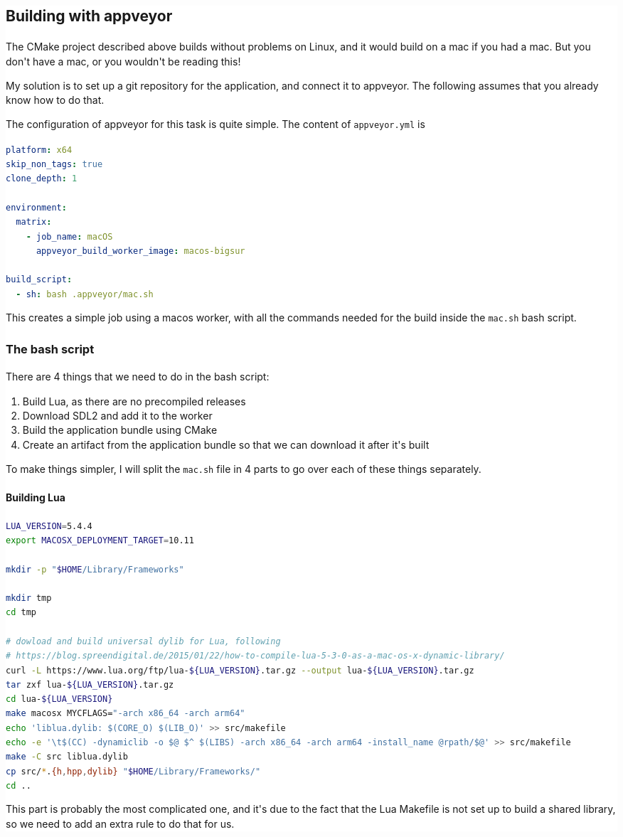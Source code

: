 ## Building with appveyor

The CMake project described above builds without problems on Linux, and it would build on a mac if you had a mac. But you don't have a mac, or you wouldn't be reading this!

My solution is to set up a git repository for the application, and connect it to appveyor. The following assumes that you already know how to do that.

The configuration of appveyor for this task is quite simple. The content of `appveyor.yml` is
```yml
platform: x64
skip_non_tags: true
clone_depth: 1

environment:
  matrix:
    - job_name: macOS
      appveyor_build_worker_image: macos-bigsur

build_script:
  - sh: bash .appveyor/mac.sh
```

This creates a simple job using a macos worker, with all the commands needed for the build inside the `mac.sh` bash script.

### The bash script

There are 4 things that we need to do in the bash script:
1. Build Lua, as there are no precompiled releases
2. Download SDL2 and add it to the worker
3. Build the application bundle using CMake
4. Create an artifact from the application bundle so that we can download it after it's built

To make things simpler, I will split the `mac.sh` file in 4 parts to go over each of these things separately.

#### Building Lua

```bash
LUA_VERSION=5.4.4
export MACOSX_DEPLOYMENT_TARGET=10.11

mkdir -p "$HOME/Library/Frameworks"

mkdir tmp
cd tmp

# dowload and build universal dylib for Lua, following
# https://blog.spreendigital.de/2015/01/22/how-to-compile-lua-5-3-0-as-a-mac-os-x-dynamic-library/
curl -L https://www.lua.org/ftp/lua-${LUA_VERSION}.tar.gz --output lua-${LUA_VERSION}.tar.gz
tar zxf lua-${LUA_VERSION}.tar.gz
cd lua-${LUA_VERSION}
make macosx MYCFLAGS="-arch x86_64 -arch arm64"
echo 'liblua.dylib: $(CORE_O) $(LIB_O)' >> src/makefile
echo -e '\t$(CC) -dynamiclib -o $@ $^ $(LIBS) -arch x86_64 -arch arm64 -install_name @rpath/$@' >> src/makefile
make -C src liblua.dylib
cp src/*.{h,hpp,dylib} "$HOME/Library/Frameworks/"
cd ..
```
This part is probably the most complicated one, and it's due to the fact that the Lua Makefile is not set up to build a shared library, so we need to add an extra rule to do that for us.
